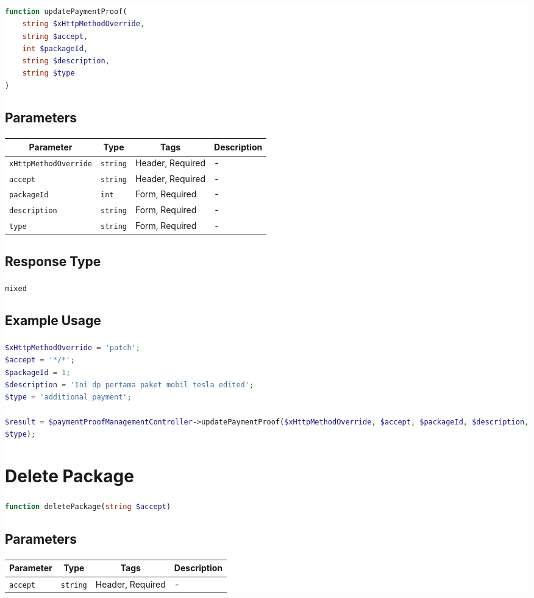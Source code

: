 ```php
function updatePaymentProof(
    string $xHttpMethodOverride,
    string $accept,
    int $packageId,
    string $description,
    string $type
)
```

## Parameters

| Parameter | Type | Tags | Description |
|  --- | --- | --- | --- |
| `xHttpMethodOverride` | `string` | Header, Required | - |
| `accept` | `string` | Header, Required | - |
| `packageId` | `int` | Form, Required | - |
| `description` | `string` | Form, Required | - |
| `type` | `string` | Form, Required | - |

## Response Type

`mixed`

## Example Usage

```php
$xHttpMethodOverride = 'patch';
$accept = '*/*';
$packageId = 1;
$description = 'Ini dp pertama paket mobil tesla edited';
$type = 'additional_payment';

$result = $paymentProofManagementController->updatePaymentProof($xHttpMethodOverride, $accept, $packageId, $description, $type);
```


# Delete Package

```php
function deletePackage(string $accept)
```

## Parameters

| Parameter | Type | Tags | Description |
|  --- | --- | --- | --- |
| `accept` | `string` | Header, Required | - |
